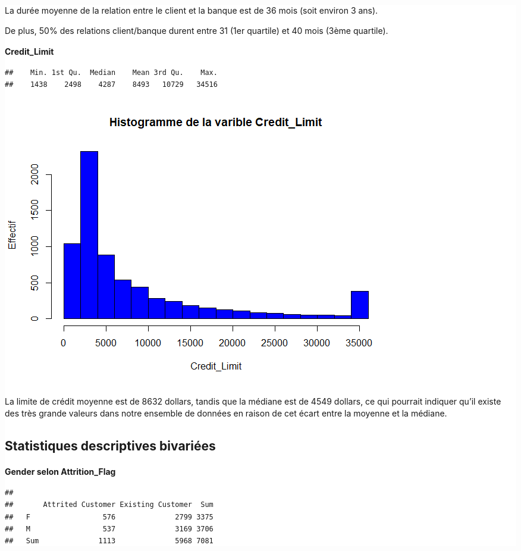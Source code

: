 La durée moyenne de la relation entre le client et la banque est de 36
mois (soit environ 3 ans).

De plus, 50% des relations client/banque durent entre 31 (1er quartile)
et 40 mois (3ème quartile).

**Credit\_Limit**

    ##    Min. 1st Qu.  Median    Mean 3rd Qu.    Max. 
    ##    1438    2498    4287    8493   10729   34516

![](predict_churning_customers_files/figure-markdown_strict/unnamed-chunk-34-1.png)

La limite de crédit moyenne est de 8632 dollars, tandis que la médiane
est de 4549 dollars, ce qui pourrait indiquer qu’il existe des très
grande valeurs dans notre ensemble de données en raison de cet écart
entre la moyenne et la médiane.

## Statistiques descriptives bivariées

**Gender selon Attrition\_Flag**

    ##      
    ##       Attrited Customer Existing Customer  Sum
    ##   F                 576              2799 3375
    ##   M                 537              3169 3706
    ##   Sum              1113              5968 7081

